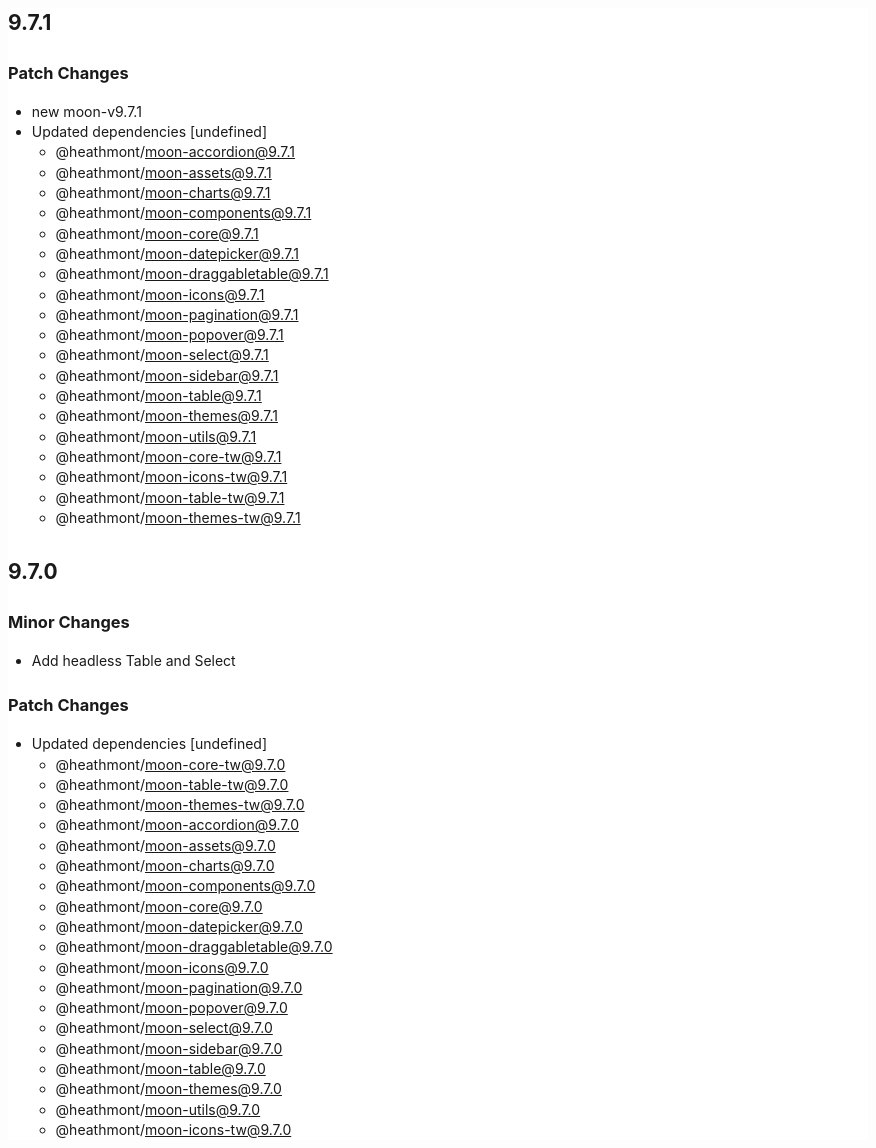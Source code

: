 ## 9.7.1

### Patch Changes

- new moon-v9.7.1
- Updated dependencies [undefined]
  - @heathmont/moon-accordion@9.7.1
  - @heathmont/moon-assets@9.7.1
  - @heathmont/moon-charts@9.7.1
  - @heathmont/moon-components@9.7.1
  - @heathmont/moon-core@9.7.1
  - @heathmont/moon-datepicker@9.7.1
  - @heathmont/moon-draggabletable@9.7.1
  - @heathmont/moon-icons@9.7.1
  - @heathmont/moon-pagination@9.7.1
  - @heathmont/moon-popover@9.7.1
  - @heathmont/moon-select@9.7.1
  - @heathmont/moon-sidebar@9.7.1
  - @heathmont/moon-table@9.7.1
  - @heathmont/moon-themes@9.7.1
  - @heathmont/moon-utils@9.7.1
  - @heathmont/moon-core-tw@9.7.1
  - @heathmont/moon-icons-tw@9.7.1
  - @heathmont/moon-table-tw@9.7.1
  - @heathmont/moon-themes-tw@9.7.1

## 9.7.0

### Minor Changes

- Add headless Table and Select

### Patch Changes

- Updated dependencies [undefined]
  - @heathmont/moon-core-tw@9.7.0
  - @heathmont/moon-table-tw@9.7.0
  - @heathmont/moon-themes-tw@9.7.0
  - @heathmont/moon-accordion@9.7.0
  - @heathmont/moon-assets@9.7.0
  - @heathmont/moon-charts@9.7.0
  - @heathmont/moon-components@9.7.0
  - @heathmont/moon-core@9.7.0
  - @heathmont/moon-datepicker@9.7.0
  - @heathmont/moon-draggabletable@9.7.0
  - @heathmont/moon-icons@9.7.0
  - @heathmont/moon-pagination@9.7.0
  - @heathmont/moon-popover@9.7.0
  - @heathmont/moon-select@9.7.0
  - @heathmont/moon-sidebar@9.7.0
  - @heathmont/moon-table@9.7.0
  - @heathmont/moon-themes@9.7.0
  - @heathmont/moon-utils@9.7.0
  - @heathmont/moon-icons-tw@9.7.0
